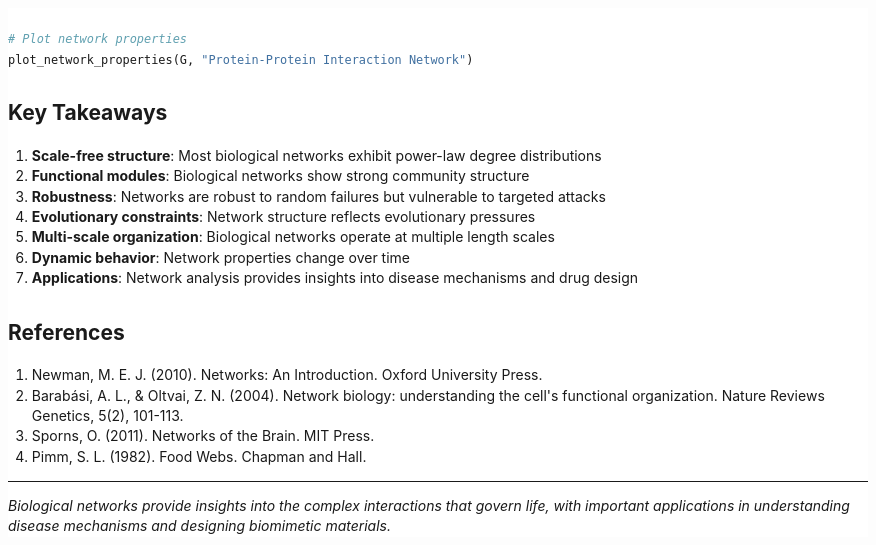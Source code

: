 ```python

# Plot network properties
plot_network_properties(G, "Protein-Protein Interaction Network")
```

## Key Takeaways

1. **Scale-free structure**: Most biological networks exhibit power-law degree distributions
2. **Functional modules**: Biological networks show strong community structure
3. **Robustness**: Networks are robust to random failures but vulnerable to targeted attacks
4. **Evolutionary constraints**: Network structure reflects evolutionary pressures
5. **Multi-scale organization**: Biological networks operate at multiple length scales
6. **Dynamic behavior**: Network properties change over time
7. **Applications**: Network analysis provides insights into disease mechanisms and drug design

## References

1. Newman, M. E. J. (2010). Networks: An Introduction. Oxford University Press.
2. Barabási, A. L., & Oltvai, Z. N. (2004). Network biology: understanding the cell's functional organization. Nature Reviews Genetics, 5(2), 101-113.
3. Sporns, O. (2011). Networks of the Brain. MIT Press.
4. Pimm, S. L. (1982). Food Webs. Chapman and Hall.

---

*Biological networks provide insights into the complex interactions that govern life, with important applications in understanding disease mechanisms and designing biomimetic materials.*
